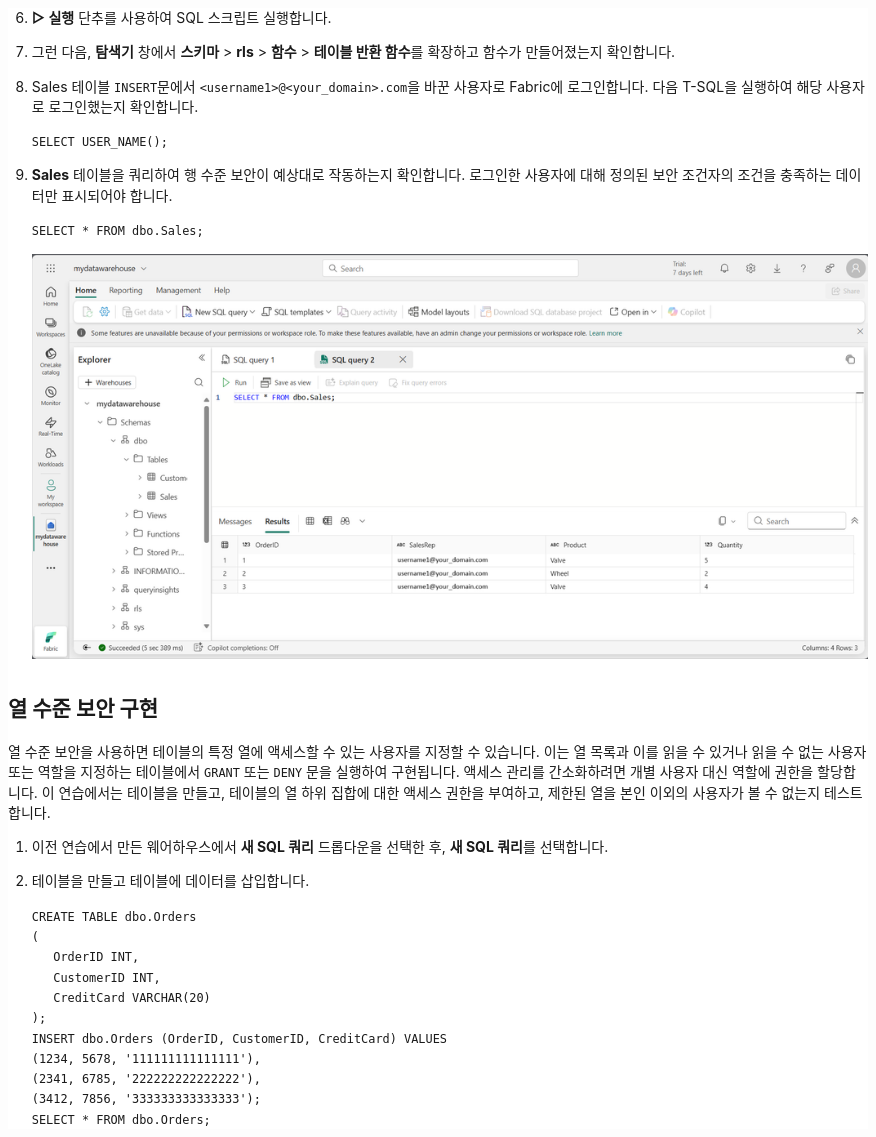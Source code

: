 6. **&#9655; 실행** 단추를 사용하여 SQL 스크립트 실행합니다.
7. 그런 다음, **탐색기** 창에서 **스키마** > **rls** > **함수** > **테이블 반환 함수**를 확장하고 함수가 만들어졌는지 확인합니다.
8. Sales 테이블 `INSERT`문에서 `<username1>@<your_domain>.com`을 바꾼 사용자로 Fabric에 로그인합니다. 다음 T-SQL을 실행하여 해당 사용자로 로그인했는지 확인합니다.

    ```T-SQL
   SELECT USER_NAME();
    ```

9. **Sales** 테이블을 쿼리하여 행 수준 보안이 예상대로 작동하는지 확인합니다. 로그인한 사용자에 대해 정의된 보안 조건자의 조건을 충족하는 데이터만 표시되어야 합니다.

    ```T-SQL
   SELECT * FROM dbo.Sales;
    ```

    ![RLS가 있는 Sales 테이블의 스크린샷](./Images/rls-table.png)

## 열 수준 보안 구현

열 수준 보안을 사용하면 테이블의 특정 열에 액세스할 수 있는 사용자를 지정할 수 있습니다. 이는 열 목록과 이를 읽을 수 있거나 읽을 수 없는 사용자 또는 역할을 지정하는 테이블에서 `GRANT` 또는 `DENY` 문을 실행하여 구현됩니다. 액세스 관리를 간소화하려면 개별 사용자 대신 역할에 권한을 할당합니다. 이 연습에서는 테이블을 만들고, 테이블의 열 하위 집합에 대한 액세스 권한을 부여하고, 제한된 열을 본인 이외의 사용자가 볼 수 없는지 테스트합니다.

1. 이전 연습에서 만든 웨어하우스에서 **새 SQL 쿼리** 드롭다운을 선택한 후, **새 SQL 쿼리**를 선택합니다.  

2. 테이블을 만들고 테이블에 데이터를 삽입합니다.

    ```T-SQL
   CREATE TABLE dbo.Orders
   (   
       OrderID INT,   
       CustomerID INT,  
       CreditCard VARCHAR(20)      
   );   
   INSERT dbo.Orders (OrderID, CustomerID, CreditCard) VALUES
   (1234, 5678, '111111111111111'),
   (2341, 6785, '222222222222222'),
   (3412, 7856, '333333333333333');   
   SELECT * FROM dbo.Orders;
    ```
